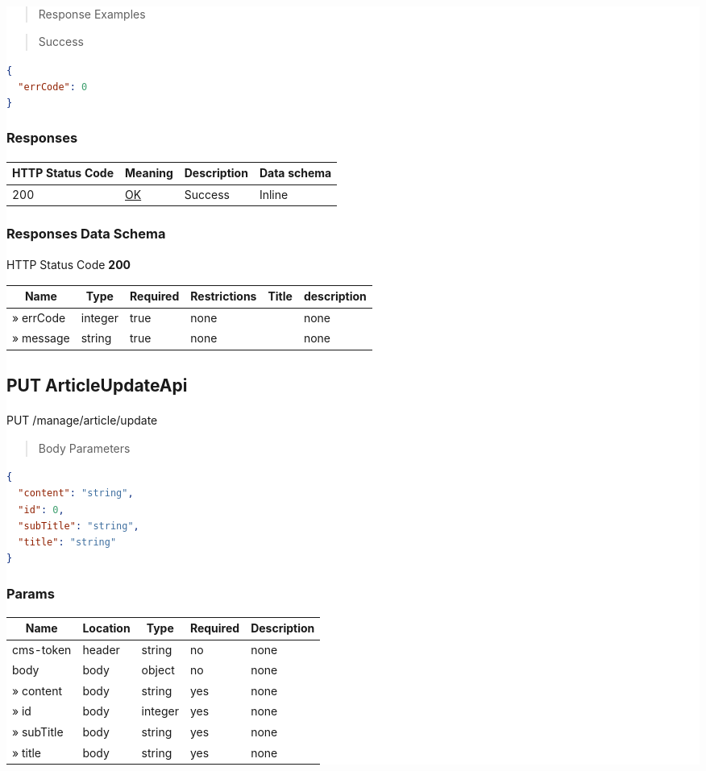 > Response Examples

> Success

```json
{
  "errCode": 0
}
```

### Responses

|HTTP Status Code |Meaning|Description|Data schema|
|---|---|---|---|
|200|[OK](https://tools.ietf.org/html/rfc7231#section-6.3.1)|Success|Inline|

### Responses Data Schema

HTTP Status Code **200**

|Name|Type|Required|Restrictions|Title|description|
|---|---|---|---|---|---|
|» errCode|integer|true|none||none|
|» message|string|true|none||none|

## PUT ArticleUpdateApi

PUT /manage/article/update

> Body Parameters

```json
{
  "content": "string",
  "id": 0,
  "subTitle": "string",
  "title": "string"
}
```

### Params

|Name|Location|Type|Required|Description|
|---|---|---|---|---|
|cms-token|header|string| no |none|
|body|body|object| no |none|
|» content|body|string| yes |none|
|» id|body|integer| yes |none|
|» subTitle|body|string| yes |none|
|» title|body|string| yes |none|
